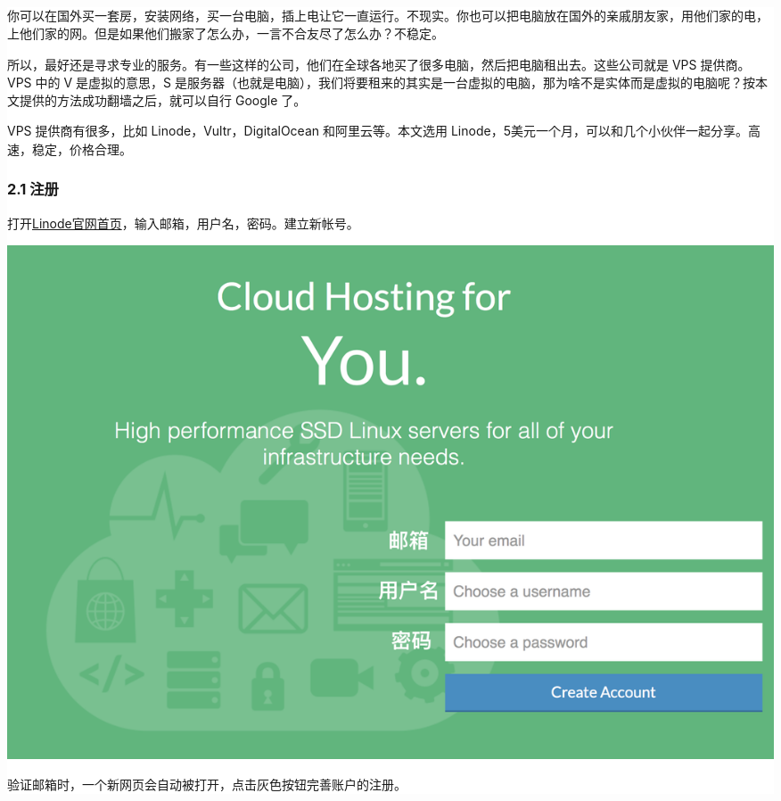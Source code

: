 你可以在国外买一套房，安装网络，买一台电脑，插上电让它一直运行。不现实。你也可以把电脑放在国外的亲戚朋友家，用他们家的电，上他们家的网。但是如果他们搬家了怎么办，一言不合友尽了怎么办？不稳定。

所以，最好还是寻求专业的服务。有一些这样的公司，他们在全球各地买了很多电脑，然后把电脑租出去。这些公司就是 VPS 提供商。VPS 中的 V 是虚拟的意思，S 是服务器（也就是电脑），我们将要租来的其实是一台虚拟的电脑，那为啥不是实体而是虚拟的电脑呢？按本文提供的方法成功翻墙之后，就可以自行 Google 了。

VPS 提供商有很多，比如 Linode，Vultr，DigitalOcean 和阿里云等。本文选用 Linode，5美元一个月，可以和几个小伙伴一起分享。高速，稳定，价格合理。

### 2.1 注册
打开[Linode官网首页](https://www.linode.com)，输入邮箱，用户名，密码。建立新帐号。

![](Proxy%20Tutorial%20-%20Linode/linode%E6%B3%A8%E5%86%8C.png)

验证邮箱时，一个新网页会自动被打开，点击灰色按钮完善账户的注册。
